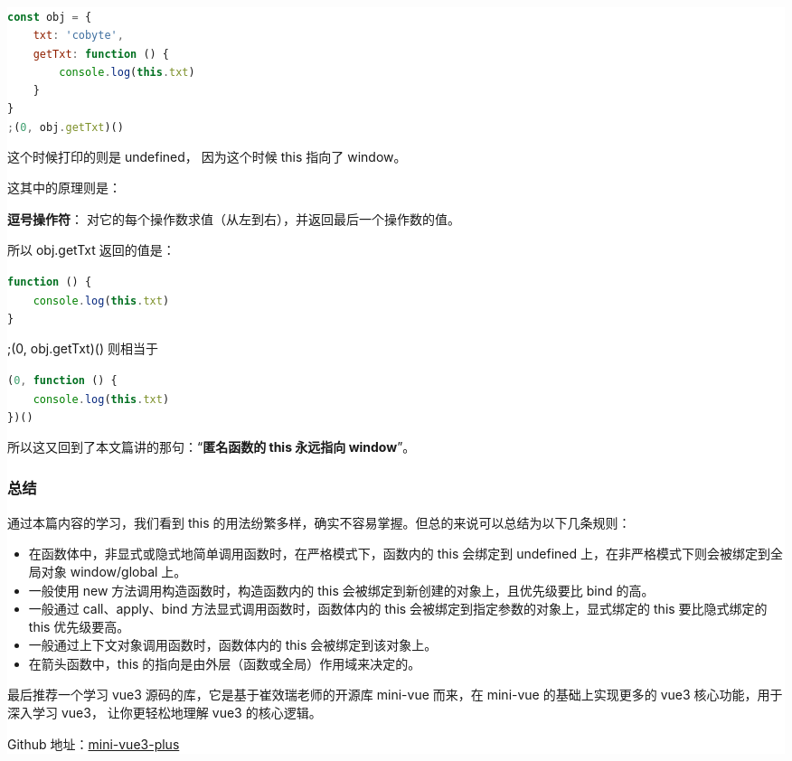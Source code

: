 ```javascript
const obj = {
    txt: 'cobyte',
    getTxt: function () {
        console.log(this.txt)
    }
}
;(0, obj.getTxt)()
```
这个时候打印的则是 undefined， 因为这个时候 this 指向了 window。

这其中的原理则是：

**逗号操作符**：  对它的每个操作数求值（从左到右），并返回最后一个操作数的值。

所以 obj.getTxt 返回的值是：

```javascript
function () {
    console.log(this.txt)
}
```

;(0, obj.getTxt)() 则相当于

```javascript
(0, function () {
    console.log(this.txt)
})()
```

所以这又回到了本文篇讲的那句：“**匿名函数的 this 永远指向 window**”。


### 总结

通过本篇内容的学习，我们看到 this 的用法纷繁多样，确实不容易掌握。但总的来说可以总结为以下几条规则：

- 在函数体中，非显式或隐式地简单调用函数时，在严格模式下，函数内的 this 会绑定到 undefined 上，在非严格模式下则会被绑定到全局对象 window/global 上。
- 一般使用 new 方法调用构造函数时，构造函数内的 this 会被绑定到新创建的对象上，且优先级要比 bind 的高。
- 一般通过 call、apply、bind 方法显式调用函数时，函数体内的 this 会被绑定到指定参数的对象上，显式绑定的 this 要比隐式绑定的 this 优先级要高。
- 一般通过上下文对象调用函数时，函数体内的 this 会被绑定到该对象上。
- 在箭头函数中，this 的指向是由外层（函数或全局）作用域来决定的。




最后推荐一个学习 vue3 源码的库，它是基于崔效瑞老师的开源库 mini-vue 而来，在 mini-vue 的基础上实现更多的 vue3 核心功能，用于深入学习 vue3， 让你更轻松地理解 vue3 的核心逻辑。

Github 地址：[mini-vue3-plus](https://github.com/amebyte/mini-vue3-plus)